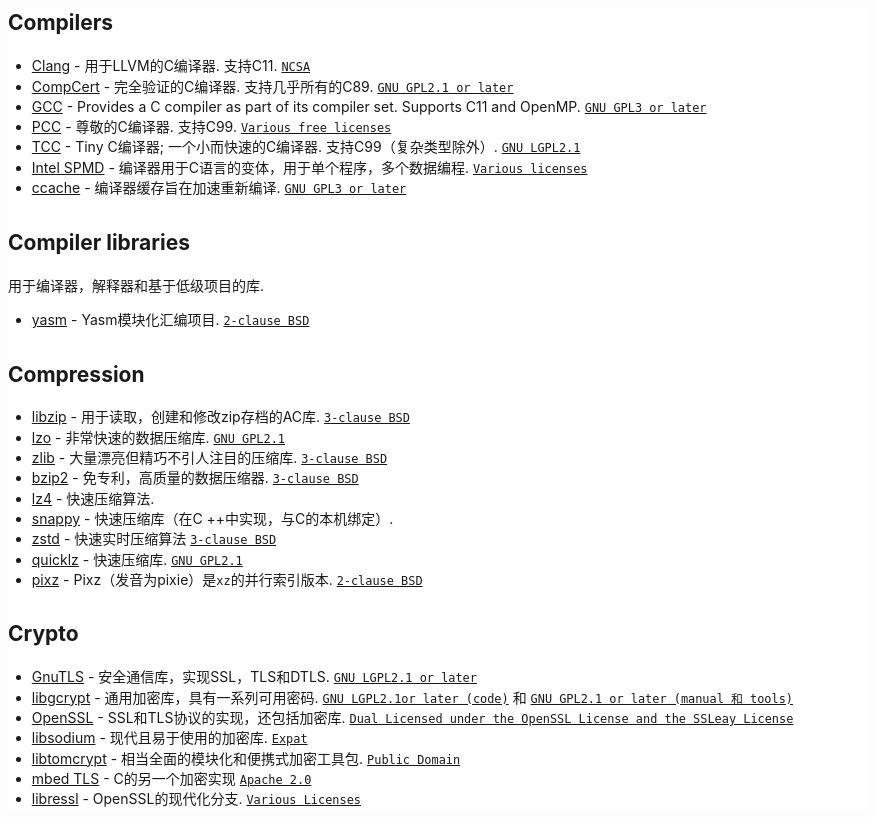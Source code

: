 ## Compilers ##

* [Clang](http://clang.llvm.org/)   - 用于LLVM的C编译器.  支持C11. [`NCSA`](https://directory.fsf.org/wiki/License:NCSA)
* [CompCert](http://compcert.inria.fr/)   - 完全验证的C编译器.  支持几乎所有的C89. [`GNU GPL2.1 or later`](http://www.gnu.org/licenses/old-licenses/gpl-2.0.html)
* [GCC](https://gcc.gnu.org/) - Provides a C compiler as part of its compiler set. Supports C11 and OpenMP. [`GNU GPL3 or later`](http://www.gnu.org/licenses/gpl.html)
* [PCC](http://pcc.ludd.ltu.se/)   - 尊敬的C编译器.  支持C99. [`Various free licenses`](http://pcc.ludd.ltu.se/licenses/)
* [TCC](https://bellard.org/tcc/)   -  Tiny C编译器;  一个小而快速的C编译器.  支持C99（复杂类型除外）. [`GNU LGPL2.1`](http://www.gnu.org/licenses/old-licenses/lgpl-2.1.html)
* [Intel SPMD](http://ispc.github.io/) - 编译器用于C语言的变体，用于单个程序，多个数据编程. [`Various licenses`](https://github.com/ispc/ispc/blob/master/LICENSE.txt)
* [ccache](https://ccache.samba.org/) - 编译器缓存旨在加速重新编译. [`GNU GPL3 or later`](https://ccache.samba.org/license.html)

## Compiler libraries ##

用于编译器，解释器和基于低级项目的库.

* [yasm](http://yasm.tortall.net/) -  Yasm模块化汇编项目. [`2-clause BSD`](https://directory.fsf.org/wiki/License:BSD-2-Clause)

## Compression ##

* [libzip](https://libzip.org/) - 用于读取，创建和修改zip存档的AC库. [`3-clause BSD`](https://directory.fsf.org/wiki/License:BSD-3-Clause)
* [lzo](http://www.oberhumer.com/opensource/lzo/) - 非常快速的数据压缩库. [`GNU GPL2.1`](http://www.gnu.org/licenses/old-licenses/gpl-2.0.html)
* [zlib](http://zlib.net/) - 大量漂亮但精巧不引人注目的压缩库. [`3-clause BSD`](https://directory.fsf.org/wiki/License:BSD-3-Clause)
* [bzip2](http://www.bzip.org/) - 免专利，高质量的数据压缩器. [`3-clause BSD`](https://directory.fsf.org/wiki/License:BSD-3-Clause)
* [lz4](https://lz4.github.io/lz4/) - 快速压缩算法.
* [snappy](https://github.com/google/snappy) - 快速压缩库（在C ++中实现，与C的本机绑定）.
* [zstd](http://facebook.github.io/zstd/) - 快速实时压缩算法 [`3-clause BSD`](https://directory.fsf.org/wiki/License:BSD-3-Clause)
* [quicklz](http://www.quicklz.com/index.php) - 快速压缩库. [`GNU GPL2.1`](http://www.gnu.org/licenses/old-licenses/gpl-2.0.html)
* [pixz](https://github.com/vasi/pixz) -  Pixz（发音为pixie）是`xz`的并行索引版本. [`2-clause BSD`](https://directory.fsf.org/wiki/License:BSD-2-Clause)

## Crypto ##

* [GnuTLS](https://www.gnutls.org/) - 安全通信库，实现SSL，TLS和DTLS. [`GNU LGPL2.1 or later`](http://www.gnu.org/licenses/old-licenses/lgpl-2.1.html)
* [libgcrypt](https://gnupg.org/related_software/libgcrypt/) - 通用加密库，具有一系列可用密码. [`GNU LGPL2.1or later (code)`](http://www.gnu.org/licenses/old-licenses/lgpl-2.1.html) 和 [`GNU GPL2.1 or later (manual 和 tools)`](http://www.gnu.org/licenses/old-licenses/gpl-2.0.html)
* [OpenSSL](https://www.openssl.org/) -  SSL和TLS协议的实现，还包括加密库. [`Dual Licensed under the OpenSSL License and the SSLeay License`](https://www.openssl.org/source/license.html)
* [libsodium](https://download.libsodium.org/doc/) - 现代且易于使用的加密库. [`Expat`](https://directory.fsf.org/wiki/License:Expat)
* [libtomcrypt](https://www.libtom.net/) - 相当全面的模块化和便携式加密工具包. [`Public Domain`](https://creativecommons.org/share-your-work/public-domain/)
* [mbed TLS](https://tls.mbed.org/) -  C的另一个加密实现 [`Apache 2.0`](https://directory.fsf.org/wiki/License:Apache-2.0)
* [libressl](https://www.libressl.org/) -  OpenSSL的现代化分支. [`Various Licenses`](https://cvsweb.openbsd.org/cgi-bin/cvsweb/~checkout~/src/lib/libssl/LICENSE?rev=1.12)
